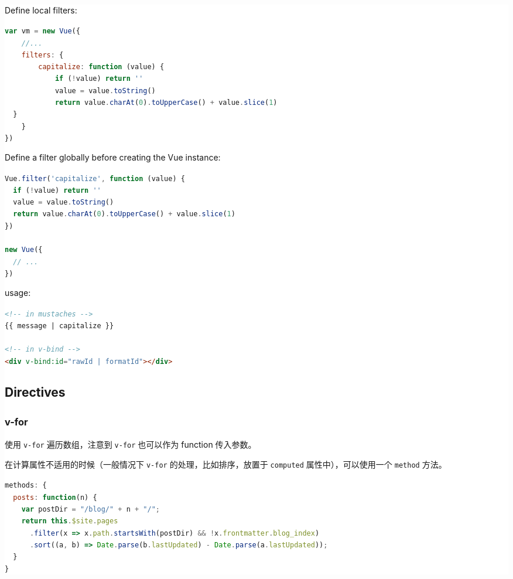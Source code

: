 Define local  filters:

```js
var vm = new Vue({
    //...
    filters: {
        capitalize: function (value) {
            if (!value) return ''
            value = value.toString()
            return value.charAt(0).toUpperCase() + value.slice(1)
  }
    }
})
```

Define a filter globally before creating the Vue instance:

```js
Vue.filter('capitalize', function (value) {
  if (!value) return ''
  value = value.toString()
  return value.charAt(0).toUpperCase() + value.slice(1)
})

new Vue({
  // ...
})
```

usage:

```html
<!-- in mustaches -->
{{ message | capitalize }}

<!-- in v-bind -->
<div v-bind:id="rawId | formatId"></div>
```

## Directives

### v-for

使用 `v-for` 遍历数组，注意到 `v-for` 也可以作为 function 传入参数。

在计算属性不适用的时候（一般情况下 `v-for` 的处理，比如排序，放置于 `computed` 属性中），可以使用一个 `method` 方法。

```js
methods: {
  posts: function(n) {
    var postDir = "/blog/" + n + "/";
    return this.$site.pages
      .filter(x => x.path.startsWith(postDir) && !x.frontmatter.blog_index)
      .sort((a, b) => Date.parse(b.lastUpdated) - Date.parse(a.lastUpdated));
  }
}
```
